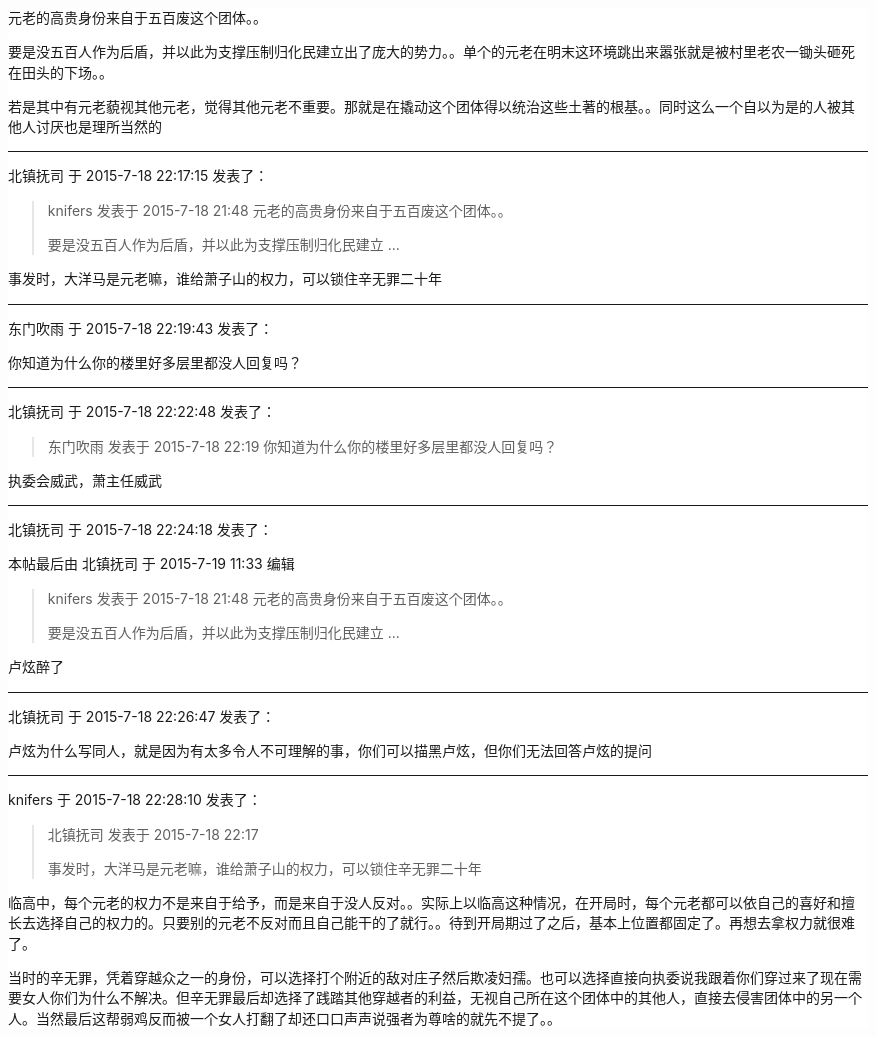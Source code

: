 元老的高贵身份来自于五百废这个团体。。

要是没五百人作为后盾，并以此为支撑压制归化民建立出了庞大的势力。。单个的元老在明末这环境跳出来嚣张就是被村里老农一锄头砸死在田头的下场。。

若是其中有元老藐视其他元老，觉得其他元老不重要。那就是在撬动这个团体得以统治这些土著的根基。。同时这么一个自以为是的人被其他人讨厌也是理所当然的

---

北镇抚司 于 2015-7-18 22:17:15 发表了：

> knifers 发表于 2015-7-18 21:48 元老的高贵身份来自于五百废这个团体。。
>
> 要是没五百人作为后盾，并以此为支撑压制归化民建立 ...

事发时，大洋马是元老嘛，谁给萧子山的权力，可以锁住辛无罪二十年

---

东门吹雨 于 2015-7-18 22:19:43 发表了：

你知道为什么你的楼里好多层里都没人回复吗？

---

北镇抚司 于 2015-7-18 22:22:48 发表了：

> 东门吹雨 发表于 2015-7-18 22:19 你知道为什么你的楼里好多层里都没人回复吗？

执委会威武，萧主任威武

---

北镇抚司 于 2015-7-18 22:24:18 发表了：

本帖最后由 北镇抚司 于 2015-7-19 11:33 编辑

> knifers 发表于 2015-7-18 21:48 元老的高贵身份来自于五百废这个团体。。
>
> 要是没五百人作为后盾，并以此为支撑压制归化民建立 ...

卢炫醉了

---

北镇抚司 于 2015-7-18 22:26:47 发表了：

卢炫为什么写同人，就是因为有太多令人不可理解的事，你们可以描黑卢炫，但你们无法回答卢炫的提问

---

knifers 于 2015-7-18 22:28:10 发表了：

> 北镇抚司 发表于 2015-7-18 22:17
>
> 事发时，大洋马是元老嘛，谁给萧子山的权力，可以锁住辛无罪二十年

临高中，每个元老的权力不是来自于给予，而是来自于没人反对。。实际上以临高这种情况，在开局时，每个元老都可以依自己的喜好和擅长去选择自己的权力的。只要别的元老不反对而且自己能干的了就行。。待到开局期过了之后，基本上位置都固定了。再想去拿权力就很难了。

当时的辛无罪，凭着穿越众之一的身份，可以选择打个附近的敌对庄子然后欺凌妇孺。也可以选择直接向执委说我跟着你们穿过来了现在需要女人你们为什么不解决。但辛无罪最后却选择了践踏其他穿越者的利益，无视自己所在这个团体中的其他人，直接去侵害团体中的另一个人。当然最后这帮弱鸡反而被一个女人打翻了却还口口声声说强者为尊啥的就先不提了。。
